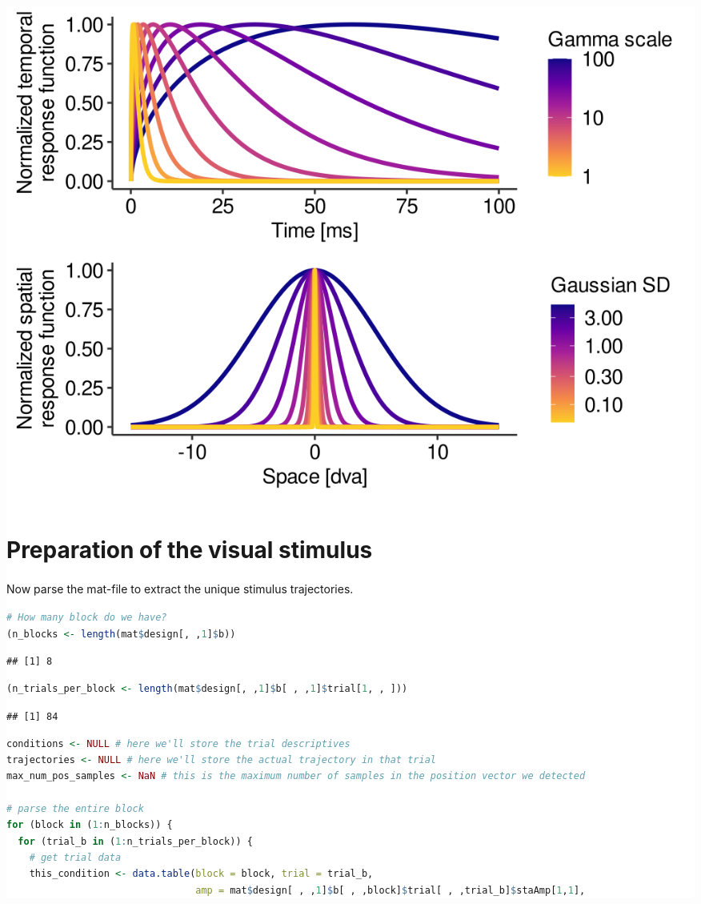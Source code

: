 ![](SLM_model_ver2_files/figure-gfm/unnamed-chunk-4-3.svg)

# Preparation of the visual stimulus

Now parse the mat-file to extract the unique stimulus trajectories.

``` r
# How many block do we have?
(n_blocks <- length(mat$design[, ,1]$b))
```

    ## [1] 8

``` r
(n_trials_per_block <- length(mat$design[, ,1]$b[ , ,1]$trial[1, , ]))
```

    ## [1] 84

``` r
conditions <- NULL # here we'll store the trial descriptives
trajectories <- NULL # here we'll store the actual trajectory in that trial
max_num_pos_samples <- NaN # this is the maximum number of samples in the position vector we detected

# parse the entire block
for (block in (1:n_blocks)) {
  for (trial_b in (1:n_trials_per_block)) {
    # get trial data
    this_condition <- data.table(block = block, trial = trial_b, 
                                 amp = mat$design[ , ,1]$b[ , ,block]$trial[ , ,trial_b]$staAmp[1,1], 
```